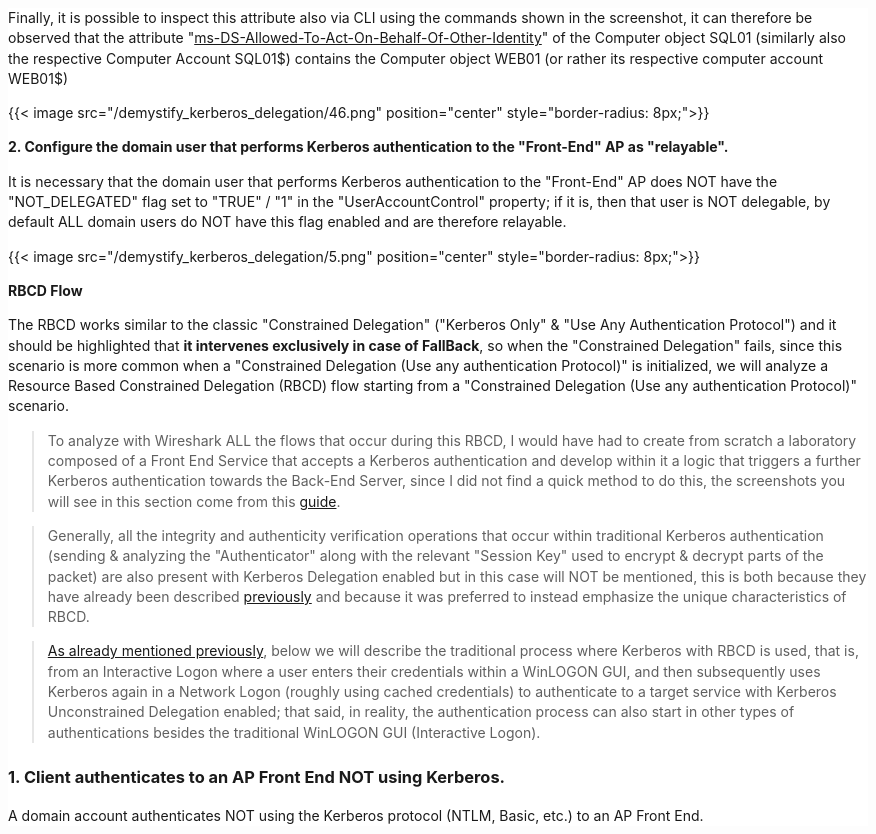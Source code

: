 Finally, it is possible to inspect this attribute also via CLI using the commands shown in the screenshot, it can therefore be observed that the attribute "[ms-DS-Allowed-To-Act-On-Behalf-Of-Other-Identity](https://learn.microsoft.com/en-us/windows/win32/adschema/a-msds-allowedtoactonbehalfofotheridentity?ref=labs.lares.com)" of the Computer object SQL01 (similarly also the respective Computer Account SQL01\$) contains the Computer object WEB01 (or rather its respective computer account WEB01\$)

{{< image src="/demystify_kerberos_delegation/46.png" position="center" style="border-radius: 8px;">}}

**2. Configure the domain user that performs Kerberos authentication to the "Front-End" AP as "relayable".**

  It is necessary that the domain user that performs Kerberos authentication to the "Front-End" AP does NOT have the "NOT\_DELEGATED" flag set to "TRUE" / "1" in the "UserAccountControl" property; if it is, then that user is NOT delegable, by default ALL domain users do NOT have this flag enabled and are therefore relayable.

  {{< image src="/demystify_kerberos_delegation/5.png" position="center" style="border-radius: 8px;">}}

**RBCD Flow**

The RBCD works similar to the classic "Constrained Delegation" ("Kerberos Only" & "Use Any Authentication Protocol") and it should be highlighted that **it intervenes exclusively in case of FallBack**, so when the "Constrained Delegation" fails, since this scenario is more common when a "Constrained Delegation (Use any authentication Protocol)" is initialized, we will analyze a Resource Based Constrained Delegation (RBCD) flow starting from a "Constrained Delegation (Use any authentication Protocol)" scenario.

> To analyze with Wireshark ALL the flows that occur during this RBCD, I would have had to create from scratch a laboratory composed of a Front End Service that accepts a Kerberos authentication and develop within it a logic that triggers a further Kerberos authentication towards the Back-End Server, since I did not find a quick method to do this, the screenshots you will see in this section come from this [guide](https://www.youtube.com/watch?v=vlKwCTvp5_w&t=1246s).

> Generally, all the integrity and authenticity verification operations that occur within traditional Kerberos authentication (sending & analyzing the "Authenticator" along with the relevant "Session Key" used to encrypt & decrypt parts of the packet) are also present with Kerberos Delegation enabled but in this case will NOT be mentioned, this is both because they have already been described  [previously](./not_so_brief_overview_about_kerberos) and because it was preferred to instead emphasize the unique characteristics of RBCD.

> [As already mentioned previously](./not_so_brief_overview_about_kerberos.md#40), below we will describe the traditional process where Kerberos with RBCD is used, that is, from an Interactive Logon where a user enters their credentials within a WinLOGON GUI, and then subsequently uses Kerberos again in a Network Logon (roughly using cached credentials) to authenticate to a target service with Kerberos Unconstrained Delegation enabled; that said, in reality, the authentication process can also start in other types of authentications besides the traditional WinLOGON GUI (Interactive Logon).

### **1. Client authenticates to an AP Front End NOT using Kerberos.**

A domain account authenticates NOT using the Kerberos protocol (NTLM, Basic, etc.) to an AP Front End.
